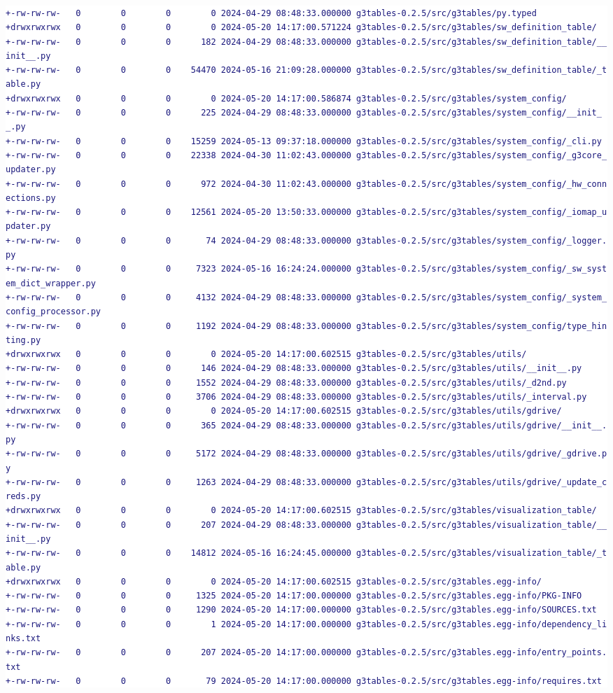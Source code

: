 ```diff
+-rw-rw-rw-   0        0        0        0 2024-04-29 08:48:33.000000 g3tables-0.2.5/src/g3tables/py.typed
+drwxrwxrwx   0        0        0        0 2024-05-20 14:17:00.571224 g3tables-0.2.5/src/g3tables/sw_definition_table/
+-rw-rw-rw-   0        0        0      182 2024-04-29 08:48:33.000000 g3tables-0.2.5/src/g3tables/sw_definition_table/__init__.py
+-rw-rw-rw-   0        0        0    54470 2024-05-16 21:09:28.000000 g3tables-0.2.5/src/g3tables/sw_definition_table/_table.py
+drwxrwxrwx   0        0        0        0 2024-05-20 14:17:00.586874 g3tables-0.2.5/src/g3tables/system_config/
+-rw-rw-rw-   0        0        0      225 2024-04-29 08:48:33.000000 g3tables-0.2.5/src/g3tables/system_config/__init__.py
+-rw-rw-rw-   0        0        0    15259 2024-05-13 09:37:18.000000 g3tables-0.2.5/src/g3tables/system_config/_cli.py
+-rw-rw-rw-   0        0        0    22338 2024-04-30 11:02:43.000000 g3tables-0.2.5/src/g3tables/system_config/_g3core_updater.py
+-rw-rw-rw-   0        0        0      972 2024-04-30 11:02:43.000000 g3tables-0.2.5/src/g3tables/system_config/_hw_connections.py
+-rw-rw-rw-   0        0        0    12561 2024-05-20 13:50:33.000000 g3tables-0.2.5/src/g3tables/system_config/_iomap_updater.py
+-rw-rw-rw-   0        0        0       74 2024-04-29 08:48:33.000000 g3tables-0.2.5/src/g3tables/system_config/_logger.py
+-rw-rw-rw-   0        0        0     7323 2024-05-16 16:24:24.000000 g3tables-0.2.5/src/g3tables/system_config/_sw_system_dict_wrapper.py
+-rw-rw-rw-   0        0        0     4132 2024-04-29 08:48:33.000000 g3tables-0.2.5/src/g3tables/system_config/_system_config_processor.py
+-rw-rw-rw-   0        0        0     1192 2024-04-29 08:48:33.000000 g3tables-0.2.5/src/g3tables/system_config/type_hinting.py
+drwxrwxrwx   0        0        0        0 2024-05-20 14:17:00.602515 g3tables-0.2.5/src/g3tables/utils/
+-rw-rw-rw-   0        0        0      146 2024-04-29 08:48:33.000000 g3tables-0.2.5/src/g3tables/utils/__init__.py
+-rw-rw-rw-   0        0        0     1552 2024-04-29 08:48:33.000000 g3tables-0.2.5/src/g3tables/utils/_d2nd.py
+-rw-rw-rw-   0        0        0     3706 2024-04-29 08:48:33.000000 g3tables-0.2.5/src/g3tables/utils/_interval.py
+drwxrwxrwx   0        0        0        0 2024-05-20 14:17:00.602515 g3tables-0.2.5/src/g3tables/utils/gdrive/
+-rw-rw-rw-   0        0        0      365 2024-04-29 08:48:33.000000 g3tables-0.2.5/src/g3tables/utils/gdrive/__init__.py
+-rw-rw-rw-   0        0        0     5172 2024-04-29 08:48:33.000000 g3tables-0.2.5/src/g3tables/utils/gdrive/_gdrive.py
+-rw-rw-rw-   0        0        0     1263 2024-04-29 08:48:33.000000 g3tables-0.2.5/src/g3tables/utils/gdrive/_update_creds.py
+drwxrwxrwx   0        0        0        0 2024-05-20 14:17:00.602515 g3tables-0.2.5/src/g3tables/visualization_table/
+-rw-rw-rw-   0        0        0      207 2024-04-29 08:48:33.000000 g3tables-0.2.5/src/g3tables/visualization_table/__init__.py
+-rw-rw-rw-   0        0        0    14812 2024-05-16 16:24:45.000000 g3tables-0.2.5/src/g3tables/visualization_table/_table.py
+drwxrwxrwx   0        0        0        0 2024-05-20 14:17:00.602515 g3tables-0.2.5/src/g3tables.egg-info/
+-rw-rw-rw-   0        0        0     1325 2024-05-20 14:17:00.000000 g3tables-0.2.5/src/g3tables.egg-info/PKG-INFO
+-rw-rw-rw-   0        0        0     1290 2024-05-20 14:17:00.000000 g3tables-0.2.5/src/g3tables.egg-info/SOURCES.txt
+-rw-rw-rw-   0        0        0        1 2024-05-20 14:17:00.000000 g3tables-0.2.5/src/g3tables.egg-info/dependency_links.txt
+-rw-rw-rw-   0        0        0      207 2024-05-20 14:17:00.000000 g3tables-0.2.5/src/g3tables.egg-info/entry_points.txt
+-rw-rw-rw-   0        0        0       79 2024-05-20 14:17:00.000000 g3tables-0.2.5/src/g3tables.egg-info/requires.txt
```